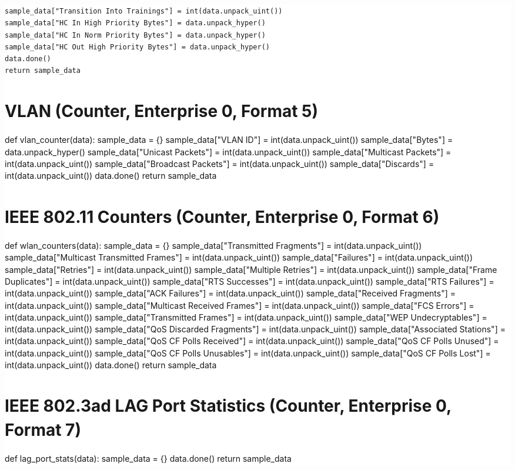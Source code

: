	sample_data["Transition Into Trainings"] = int(data.unpack_uint())
	sample_data["HC In High Priority Bytes"] = data.unpack_hyper()
	sample_data["HC In Norm Priority Bytes"] = data.unpack_hyper()
	sample_data["HC Out High Priority Bytes"] = data.unpack_hyper()
	data.done()
	return sample_data

# VLAN (Counter, Enterprise 0, Format 5)
def vlan_counter(data):
	sample_data = {}
	sample_data["VLAN ID"] = int(data.unpack_uint())
	sample_data["Bytes"] = data.unpack_hyper()
	sample_data["Unicast Packets"] = int(data.unpack_uint())
	sample_data["Multicast Packets"] = int(data.unpack_uint())
	sample_data["Broadcast Packets"] = int(data.unpack_uint())
	sample_data["Discards"] = int(data.unpack_uint())
	data.done()
	return sample_data

# IEEE 802.11 Counters (Counter, Enterprise 0, Format 6)
def wlan_counters(data):
	sample_data = {}
	sample_data["Transmitted Fragments"] = int(data.unpack_uint())
	sample_data["Multicast Transmitted Frames"] = int(data.unpack_uint())
	sample_data["Failures"] = int(data.unpack_uint())
	sample_data["Retries"] = int(data.unpack_uint())
	sample_data["Multiple Retries"] = int(data.unpack_uint())
	sample_data["Frame Duplicates"] = int(data.unpack_uint())
	sample_data["RTS Successes"] = int(data.unpack_uint())
	sample_data["RTS Failures"] = int(data.unpack_uint())
	sample_data["ACK Failures"] = int(data.unpack_uint())
	sample_data["Received Fragments"] = int(data.unpack_uint())
	sample_data["Multicast Received Frames"] = int(data.unpack_uint())
	sample_data["FCS Errors"] = int(data.unpack_uint())
	sample_data["Transmitted Frames"] = int(data.unpack_uint())
	sample_data["WEP Undecryptables"] = int(data.unpack_uint())
	sample_data["QoS Discarded Fragments"] = int(data.unpack_uint())
	sample_data["Associated Stations"] = int(data.unpack_uint())
	sample_data["QoS CF Polls Received"] = int(data.unpack_uint())
	sample_data["QoS CF Polls Unused"] = int(data.unpack_uint())
	sample_data["QoS CF Polls Unusables"] = int(data.unpack_uint())
	sample_data["QoS CF Polls Lost"] = int(data.unpack_uint())
	data.done()
	return sample_data	

# IEEE 802.3ad LAG Port Statistics (Counter, Enterprise 0, Format 7)
def lag_port_stats(data):
	sample_data = {}
	data.done()
	return sample_data
